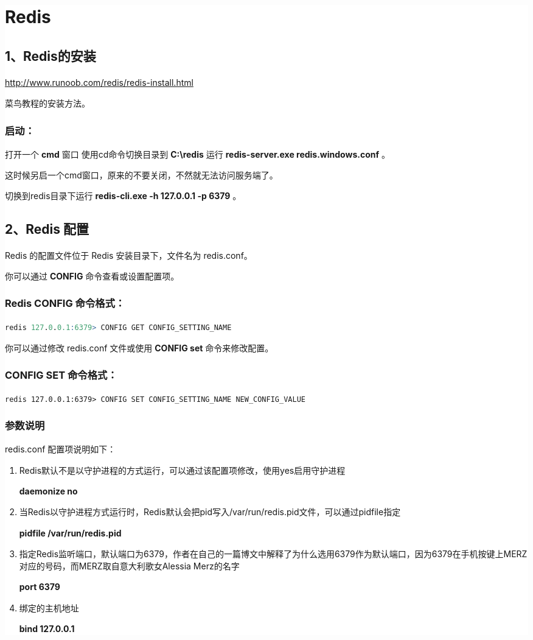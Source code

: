 # Redis

## 1、Redis的安装

http://www.runoob.com/redis/redis-install.html

菜鸟教程的安装方法。

### 启动：

打开一个 **cmd** 窗口 使用cd命令切换目录到 **C:\redis** 运行 **redis-server.exe redis.windows.conf** 。

这时候另启一个cmd窗口，原来的不要关闭，不然就无法访问服务端了。

切换到redis目录下运行 **redis-cli.exe -h 127.0.0.1 -p 6379** 。

## 2、Redis 配置

Redis 的配置文件位于 Redis 安装目录下，文件名为 redis.conf。

你可以通过 **CONFIG** 命令查看或设置配置项。

### Redis CONFIG 命令格式：

```r
redis 127.0.0.1:6379> CONFIG GET CONFIG_SETTING_NAME
```

你可以通过修改 redis.conf 文件或使用 **CONFIG set** 命令来修改配置。

### **CONFIG SET** 命令格式：

```
redis 127.0.0.1:6379> CONFIG SET CONFIG_SETTING_NAME NEW_CONFIG_VALUE
```

### 参数说明

redis.conf 配置项说明如下：

1. Redis默认不是以守护进程的方式运行，可以通过该配置项修改，使用yes启用守护进程

    **daemonize no**

2. 当Redis以守护进程方式运行时，Redis默认会把pid写入/var/run/redis.pid文件，可以通过pidfile指定

    **pidfile /var/run/redis.pid**

3. 指定Redis监听端口，默认端口为6379，作者在自己的一篇博文中解释了为什么选用6379作为默认端口，因为6379在手机按键上MERZ对应的号码，而MERZ取自意大利歌女Alessia Merz的名字

    **port 6379**

4. 绑定的主机地址

    **bind 127.0.0.1**
